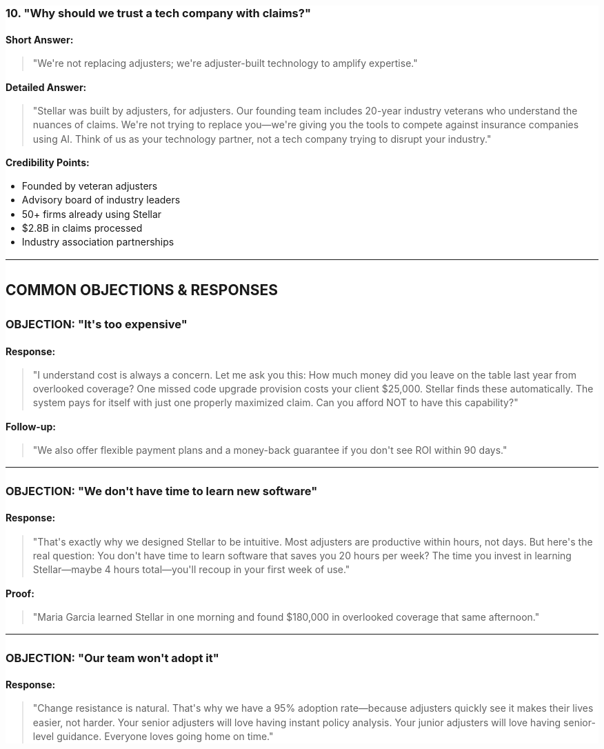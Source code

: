 
### 10. "Why should we trust a tech company with claims?"
**Short Answer:**
> "We're not replacing adjusters; we're adjuster-built technology to amplify expertise."

**Detailed Answer:**
> "Stellar was built by adjusters, for adjusters. Our founding team includes 20-year industry veterans who understand the nuances of claims. We're not trying to replace you—we're giving you the tools to compete against insurance companies using AI. Think of us as your technology partner, not a tech company trying to disrupt your industry."

**Credibility Points:**
- Founded by veteran adjusters
- Advisory board of industry leaders
- 50+ firms already using Stellar
- $2.8B in claims processed
- Industry association partnerships

---

## COMMON OBJECTIONS & RESPONSES

### OBJECTION: "It's too expensive"
**Response:**
> "I understand cost is always a concern. Let me ask you this: How much money did you leave on the table last year from overlooked coverage? One missed code upgrade provision costs your client $25,000. Stellar finds these automatically. The system pays for itself with just one properly maximized claim. Can you afford NOT to have this capability?"

**Follow-up:**
> "We also offer flexible payment plans and a money-back guarantee if you don't see ROI within 90 days."

---

### OBJECTION: "We don't have time to learn new software"
**Response:**
> "That's exactly why we designed Stellar to be intuitive. Most adjusters are productive within hours, not days. But here's the real question: You don't have time to learn software that saves you 20 hours per week? The time you invest in learning Stellar—maybe 4 hours total—you'll recoup in your first week of use."

**Proof:**
> "Maria Garcia learned Stellar in one morning and found $180,000 in overlooked coverage that same afternoon."

---

### OBJECTION: "Our team won't adopt it"
**Response:**
> "Change resistance is natural. That's why we have a 95% adoption rate—because adjusters quickly see it makes their lives easier, not harder. Your senior adjusters will love having instant policy analysis. Your junior adjusters will love having senior-level guidance. Everyone loves going home on time."
